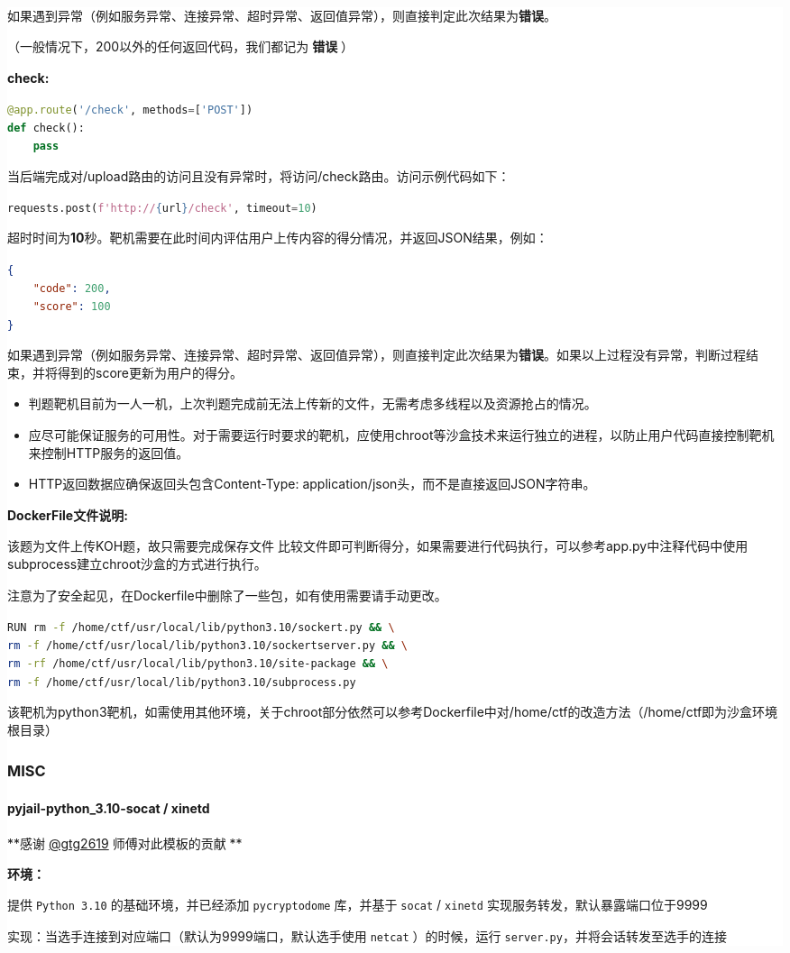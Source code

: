 如果遇到异常（例如服务异常、连接异常、超时异常、返回值异常），则直接判定此次结果为**错误**。

（一般情况下，200以外的任何返回代码，我们都记为 **错误** ）

**check:**

```python
@app.route('/check', methods=['POST'])
def check():
	pass
```

当后端完成对/upload路由的访问且没有异常时，将访问/check路由。访问示例代码如下：

```python
requests.post(f'http://{url}/check', timeout=10)
```

超时时间为**10**秒。靶机需要在此时间内评估用户上传内容的得分情况，并返回JSON结果，例如：

```json
{
	"code": 200,
	"score": 100
}
```

如果遇到异常（例如服务异常、连接异常、超时异常、返回值异常），则直接判定此次结果为**错误**。如果以上过程没有异常，判断过程结束，并将得到的score更新为用户的得分。

- 判题靶机目前为一人一机，上次判题完成前无法上传新的文件，无需考虑多线程以及资源抢占的情况。

- 应尽可能保证服务的可用性。对于需要运行时要求的靶机，应使用chroot等沙盒技术来运行独立的进程，以防止用户代码直接控制靶机来控制HTTP服务的返回值。

- HTTP返回数据应确保返回头包含Content-Type: application/json头，而不是直接返回JSON字符串。

**DockerFile文件说明:**

该题为文件上传KOH题，故只需要完成保存文件 比较文件即可判断得分，如果需要进行代码执行，可以参考app.py中注释代码中使用subprocess建立chroot沙盒的方式进行执行。

注意为了安全起见，在Dockerfile中删除了一些包，如有使用需要请手动更改。

```bash
RUN rm -f /home/ctf/usr/local/lib/python3.10/sockert.py && \
rm -f /home/ctf/usr/local/lib/python3.10/sockertserver.py && \
rm -rf /home/ctf/usr/local/lib/python3.10/site-package && \
rm -f /home/ctf/usr/local/lib/python3.10/subprocess.py
```

该靶机为python3靶机，如需使用其他环境，关于chroot部分依然可以参考Dockerfile中对/home/ctf的改造方法（/home/ctf即为沙盒环境根目录）

### MISC

#### pyjail-python_3.10-socat / xinetd

**感谢 [@gtg2619](https://github.com/gtg2619) 师傅对此模板的贡献 **

**环境：**

提供 `Python 3.10` 的基础环境，并已经添加 `pycryptodome` 库，并基于 `socat`  / `xinetd` 实现服务转发，默认暴露端口位于9999

实现：当选手连接到对应端口（默认为9999端口，默认选手使用 `netcat` ）的时候，运行 `server.py`，并将会话转发至选手的连接
